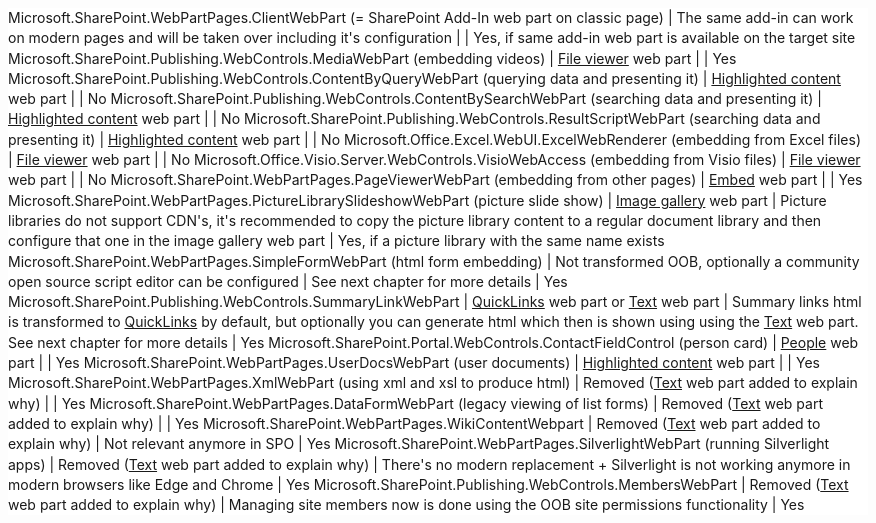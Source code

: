 Microsoft.SharePoint.WebPartPages.ClientWebPart (= SharePoint Add-In web part on classic page) | The same add-in can work on modern pages and will be taken over including it's configuration | | Yes, if same add-in web part is available on the target site
Microsoft.SharePoint.Publishing.WebControls.MediaWebPart (embedding videos) | [File viewer](https://support.office.com/article/use-the-file-viewer-web-part-e53a9602-e7b3-4fff-9126-de2f18d1900c#bkmk_document) web part | | Yes
Microsoft.SharePoint.Publishing.WebControls.ContentByQueryWebPart (querying data and presenting it) | [Highlighted content](https://support.office.com/article/use-the-highlighted-content-web-part-e34199b0-ff1a-47fb-8f4d-dbcaed329efd) web part | | No
Microsoft.SharePoint.Publishing.WebControls.ContentBySearchWebPart (searching data and presenting it) | [Highlighted content](https://support.office.com/article/use-the-highlighted-content-web-part-e34199b0-ff1a-47fb-8f4d-dbcaed329efd) web part | | No
Microsoft.SharePoint.Publishing.WebControls.ResultScriptWebPart (searching data and presenting it) | [Highlighted content](https://support.office.com/article/use-the-highlighted-content-web-part-e34199b0-ff1a-47fb-8f4d-dbcaed329efd) web part | | No
Microsoft.Office.Excel.WebUI.ExcelWebRenderer (embedding from Excel files) | [File viewer](https://support.office.com/article/use-the-file-viewer-web-part-e53a9602-e7b3-4fff-9126-de2f18d1900c#bkmk_document) web part | | No
Microsoft.Office.Visio.Server.WebControls.VisioWebAccess (embedding from Visio files) | [File viewer](https://support.office.com/article/use-the-file-viewer-web-part-e53a9602-e7b3-4fff-9126-de2f18d1900c#bkmk_document) web part | | No
Microsoft.SharePoint.WebPartPages.PageViewerWebPart (embedding from other pages) | [Embed](https://support.office.com/article/add-content-to-your-page-using-the-embed-web-part-721f3b2f-437f-45ef-ac4e-df29dba74de8) web part | | Yes
Microsoft.SharePoint.WebPartPages.PictureLibrarySlideshowWebPart (picture slide show) | [Image gallery](https://support.office.com/article/use-the-image-gallery-web-part-bbcbe560-14a7-4369-8ef5-3255845e3bfd) web part | Picture libraries do not support CDN's, it's recommended to copy the picture library content to a regular document library and then configure that one in the image gallery web part | Yes, if a picture library with the same name exists
Microsoft.SharePoint.WebPartPages.SimpleFormWebPart (html form embedding) | Not transformed OOB, optionally a community open source script editor can be configured | See next chapter for more details | Yes
Microsoft.SharePoint.Publishing.WebControls.SummaryLinkWebPart | [QuickLinks](https://support.office.com/article/use-the-quick-links-web-part-e1df7561-209d-4362-96d4-469f85ab2a82) web part or [Text](https://support.office.com/article/add-text-and-tables-to-your-page-with-the-text-web-part-729c0aa1-bc0d-41e3-9cde-c60533f2c801) web part | Summary links html is transformed to [QuickLinks](https://support.office.com/article/use-the-quick-links-web-part-e1df7561-209d-4362-96d4-469f85ab2a82) by default, but optionally you can generate html which then is shown using using the [Text](https://support.office.com/article/add-text-and-tables-to-your-page-with-the-text-web-part-729c0aa1-bc0d-41e3-9cde-c60533f2c801) web part. See next chapter for more details | Yes
Microsoft.SharePoint.Portal.WebControls.ContactFieldControl (person card) | [People](https://support.office.com/article/show-people-profiles-on-your-page-with-the-people-web-part-7e52c5f6-2d72-48fa-a9d3-d2750765fa05) web part | | Yes
Microsoft.SharePoint.WebPartPages.UserDocsWebPart (user documents) | [Highlighted content](https://support.office.com/article/use-the-highlighted-content-web-part-e34199b0-ff1a-47fb-8f4d-dbcaed329efd) web part | | Yes
Microsoft.SharePoint.WebPartPages.XmlWebPart (using xml and xsl to produce html) | Removed ([Text](https://support.office.com/article/add-text-and-tables-to-your-page-with-the-text-web-part-729c0aa1-bc0d-41e3-9cde-c60533f2c801) web part added to explain why) | | Yes
Microsoft.SharePoint.WebPartPages.DataFormWebPart (legacy viewing of list forms) | Removed ([Text](https://support.office.com/article/add-text-and-tables-to-your-page-with-the-text-web-part-729c0aa1-bc0d-41e3-9cde-c60533f2c801) web part added to explain why) | | Yes
Microsoft.SharePoint.WebPartPages.WikiContentWebpart | Removed ([Text](https://support.office.com/article/add-text-and-tables-to-your-page-with-the-text-web-part-729c0aa1-bc0d-41e3-9cde-c60533f2c801) web part added to explain why) | Not relevant anymore in SPO | Yes
Microsoft.SharePoint.WebPartPages.SilverlightWebPart (running Silverlight apps) | Removed ([Text](https://support.office.com/article/add-text-and-tables-to-your-page-with-the-text-web-part-729c0aa1-bc0d-41e3-9cde-c60533f2c801) web part added to explain why) | There's no modern replacement + Silverlight is not working anymore in modern browsers like Edge and Chrome | Yes
Microsoft.SharePoint.Publishing.WebControls.MembersWebPart | Removed ([Text](https://support.office.com/article/add-text-and-tables-to-your-page-with-the-text-web-part-729c0aa1-bc0d-41e3-9cde-c60533f2c801) web part added to explain why) | Managing site members now is done using the OOB site permissions functionality | Yes